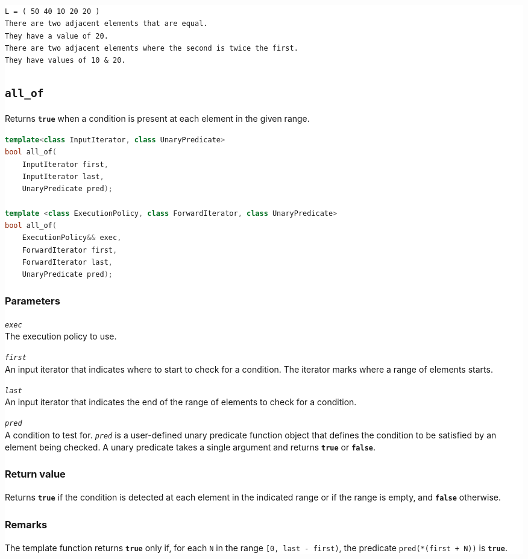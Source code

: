 ```cpp
```

```Output
L = ( 50 40 10 20 20 )
There are two adjacent elements that are equal.
They have a value of 20.
There are two adjacent elements where the second is twice the first.
They have values of 10 & 20.
```

## <a name="all_of"></a> `all_of`

Returns **`true`** when a condition is present at each element in the given range.

```cpp
template<class InputIterator, class UnaryPredicate>
bool all_of(
    InputIterator first,
    InputIterator last,
    UnaryPredicate pred);

template <class ExecutionPolicy, class ForwardIterator, class UnaryPredicate>
bool all_of(
    ExecutionPolicy&& exec,
    ForwardIterator first,
    ForwardIterator last,
    UnaryPredicate pred);
```

### Parameters

*`exec`*\
The execution policy to use.

*`first`*\
An input iterator that indicates where to start to check for a condition. The iterator marks where a range of elements starts.

*`last`*\
An input iterator that indicates the end of the range of elements to check for a condition.

*`pred`*\
A condition to test for. *`pred`* is a user-defined unary predicate function object that defines the condition to be satisfied by an element being checked. A unary predicate takes a single argument and returns **`true`** or **`false`**.

### Return value

Returns **`true`** if the condition is detected at each element in the indicated range or if the range is empty, and **`false`** otherwise.

### Remarks

The template function returns **`true`** only if, for each `N` in the range `[0, last - first)`, the predicate `pred(*(first + N))` is **`true`**.
